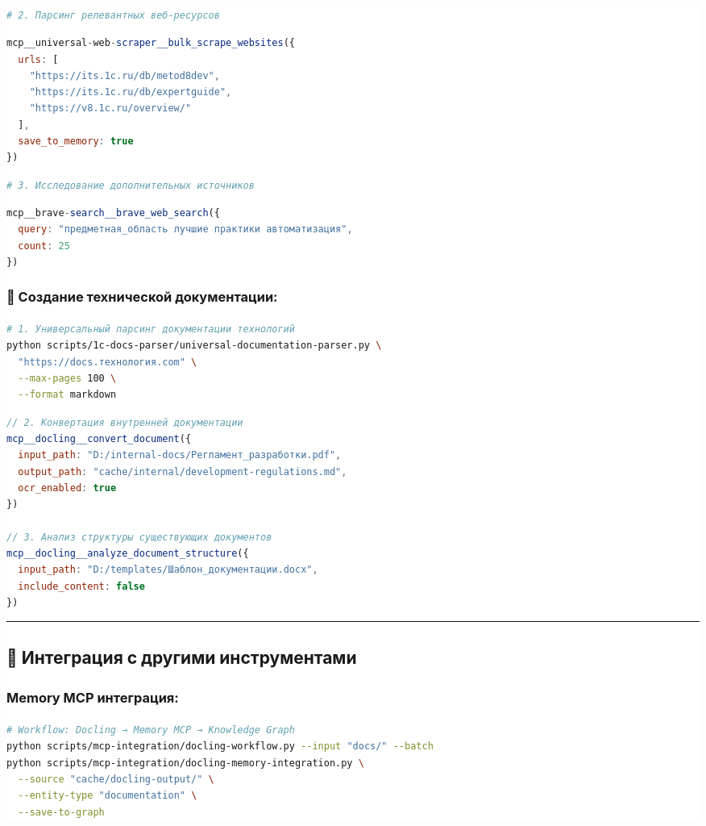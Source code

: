 ```bash
# 2. Парсинг релевантных веб-ресурсов
```
```javascript
mcp__universal-web-scraper__bulk_scrape_websites({
  urls: [
    "https://its.1c.ru/db/metod8dev",
    "https://its.1c.ru/db/expertguide",
    "https://v8.1c.ru/overview/"
  ],
  save_to_memory: true
})
```

```bash
# 3. Исследование дополнительных источников
```
```javascript
mcp__brave-search__brave_web_search({
  query: "предметная_область лучшие практики автоматизация",
  count: 25
})
```

### **📖 Создание технической документации:**

```bash
# 1. Универсальный парсинг документации технологий
python scripts/1c-docs-parser/universal-documentation-parser.py \
  "https://docs.технология.com" \
  --max-pages 100 \
  --format markdown
```

```javascript
// 2. Конвертация внутренней документации
mcp__docling__convert_document({
  input_path: "D:/internal-docs/Регламент_разработки.pdf",
  output_path: "cache/internal/development-regulations.md",
  ocr_enabled: true
})

// 3. Анализ структуры существующих документов
mcp__docling__analyze_document_structure({
  input_path: "D:/templates/Шаблон_документации.docx",
  include_content: false
})
```

---

## 🔗 Интеграция с другими инструментами

### **Memory MCP интеграция:**
```bash
# Workflow: Docling → Memory MCP → Knowledge Graph
python scripts/mcp-integration/docling-workflow.py --input "docs/" --batch
python scripts/mcp-integration/docling-memory-integration.py \
  --source "cache/docling-output/" \
  --entity-type "documentation" \
  --save-to-graph
```

